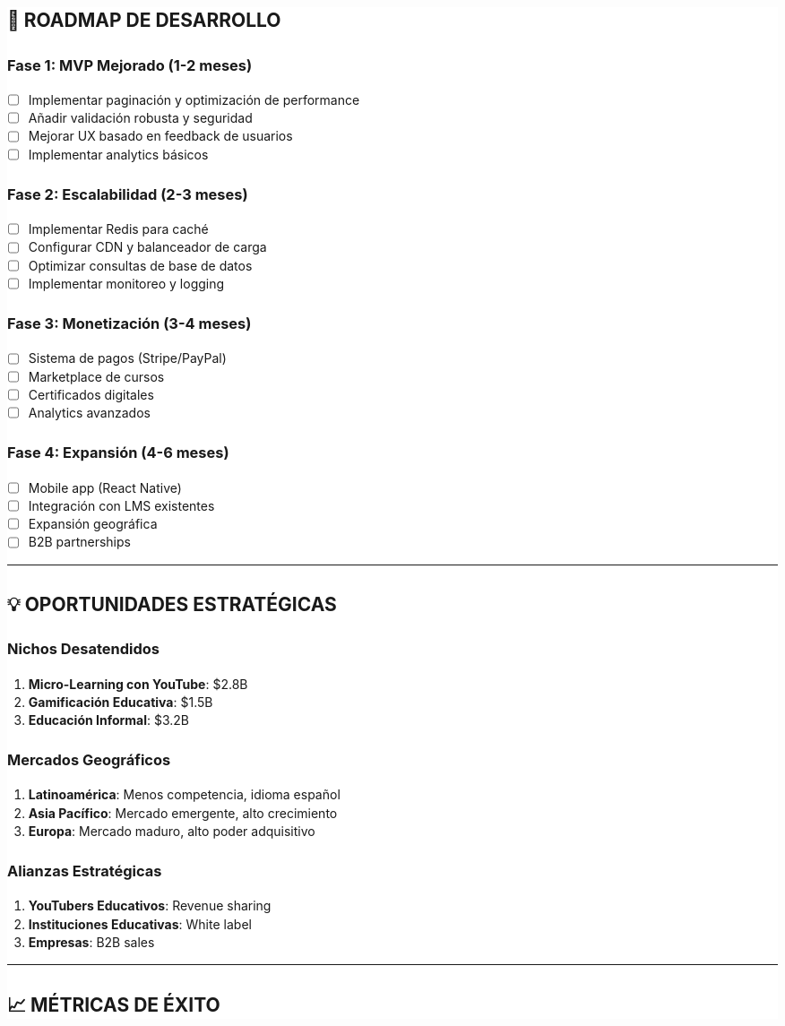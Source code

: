 
## 🚀 ROADMAP DE DESARROLLO

### Fase 1: MVP Mejorado (1-2 meses)
- [ ] Implementar paginación y optimización de performance
- [ ] Añadir validación robusta y seguridad
- [ ] Mejorar UX basado en feedback de usuarios
- [ ] Implementar analytics básicos

### Fase 2: Escalabilidad (2-3 meses)
- [ ] Implementar Redis para caché
- [ ] Configurar CDN y balanceador de carga
- [ ] Optimizar consultas de base de datos
- [ ] Implementar monitoreo y logging

### Fase 3: Monetización (3-4 meses)
- [ ] Sistema de pagos (Stripe/PayPal)
- [ ] Marketplace de cursos
- [ ] Certificados digitales
- [ ] Analytics avanzados

### Fase 4: Expansión (4-6 meses)
- [ ] Mobile app (React Native)
- [ ] Integración con LMS existentes
- [ ] Expansión geográfica
- [ ] B2B partnerships

---

## 💡 OPORTUNIDADES ESTRATÉGICAS

### Nichos Desatendidos
1. **Micro-Learning con YouTube**: $2.8B
2. **Gamificación Educativa**: $1.5B
3. **Educación Informal**: $3.2B

### Mercados Geográficos
1. **Latinoamérica**: Menos competencia, idioma español
2. **Asia Pacífico**: Mercado emergente, alto crecimiento
3. **Europa**: Mercado maduro, alto poder adquisitivo

### Alianzas Estratégicas
1. **YouTubers Educativos**: Revenue sharing
2. **Instituciones Educativas**: White label
3. **Empresas**: B2B sales

---

## 📈 MÉTRICAS DE ÉXITO
